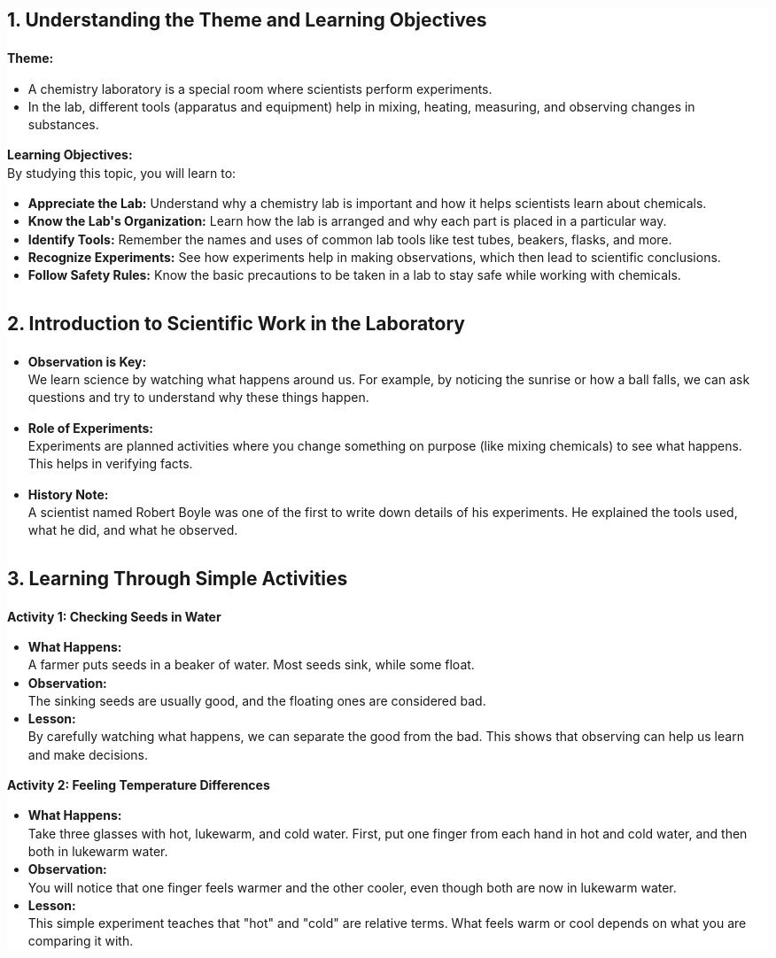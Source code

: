## 1. Understanding the Theme and Learning Objectives

**Theme:**  
- A chemistry laboratory is a special room where scientists perform experiments.  
- In the lab, different tools (apparatus and equipment) help in mixing, heating, measuring, and observing changes in substances.

**Learning Objectives:**  
By studying this topic, you will learn to:  
- **Appreciate the Lab:** Understand why a chemistry lab is important and how it helps scientists learn about chemicals.  
- **Know the Lab's Organization:** Learn how the lab is arranged and why each part is placed in a particular way.  
- **Identify Tools:** Remember the names and uses of common lab tools like test tubes, beakers, flasks, and more.  
- **Recognize Experiments:** See how experiments help in making observations, which then lead to scientific conclusions.  
- **Follow Safety Rules:** Know the basic precautions to be taken in a lab to stay safe while working with chemicals.

## 2. Introduction to Scientific Work in the Laboratory

- **Observation is Key:**  
  We learn science by watching what happens around us. For example, by noticing the sunrise or how a ball falls, we can ask questions and try to understand why these things happen.
  
- **Role of Experiments:**  
  Experiments are planned activities where you change something on purpose (like mixing chemicals) to see what happens. This helps in verifying facts.
  
- **History Note:**  
  A scientist named Robert Boyle was one of the first to write down details of his experiments. He explained the tools used, what he did, and what he observed.

## 3. Learning Through Simple Activities

**Activity 1: Checking Seeds in Water**  
- **What Happens:**  
  A farmer puts seeds in a beaker of water. Most seeds sink, while some float.  
- **Observation:**  
  The sinking seeds are usually good, and the floating ones are considered bad.  
- **Lesson:**  
  By carefully watching what happens, we can separate the good from the bad. This shows that observing can help us learn and make decisions.

**Activity 2: Feeling Temperature Differences**  
- **What Happens:**  
  Take three glasses with hot, lukewarm, and cold water. First, put one finger from each hand in hot and cold water, and then both in lukewarm water.  
- **Observation:**  
  You will notice that one finger feels warmer and the other cooler, even though both are now in lukewarm water.  
- **Lesson:**  
  This simple experiment teaches that "hot" and "cold" are relative terms. What feels warm or cool depends on what you are comparing it with.
